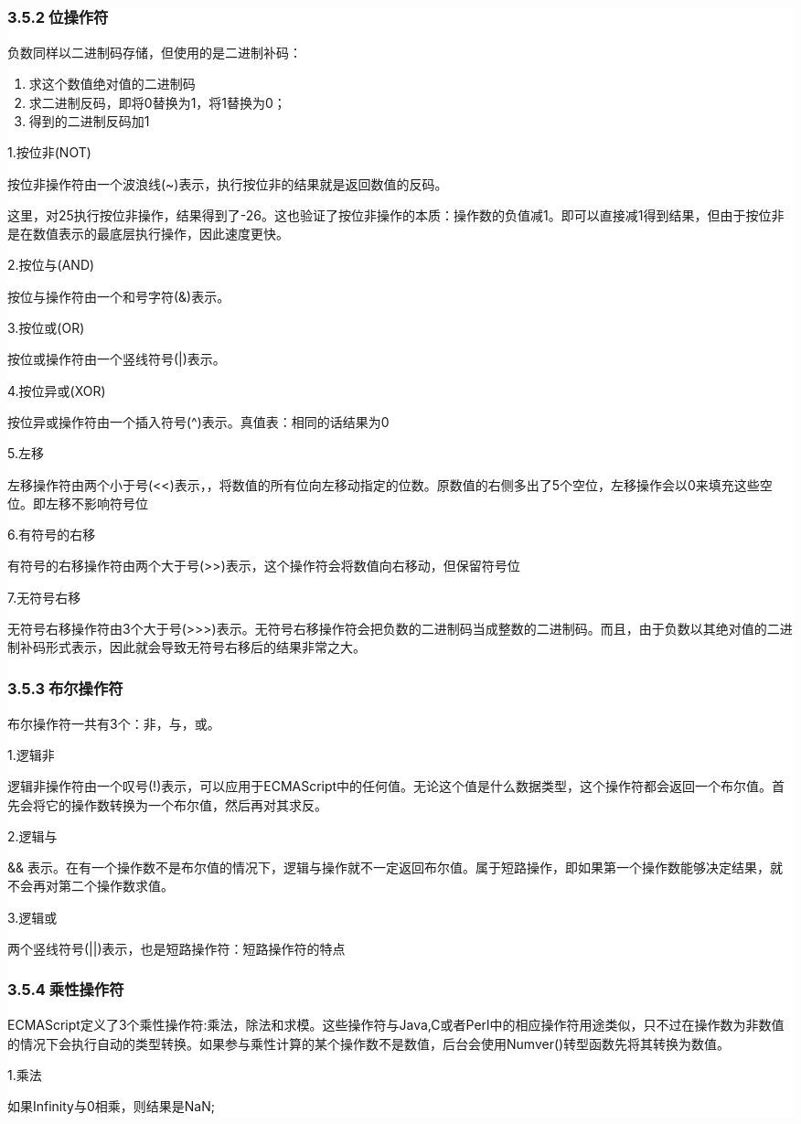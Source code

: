 ### 3.5.2 位操作符

负数同样以二进制码存储，但使用的是二进制补码：

1. 求这个数值绝对值的二进制码
2. 求二进制反码，即将0替换为1，将1替换为0；
3. 得到的二进制反码加1

1.按位非(NOT)

按位非操作符由一个波浪线(~)表示，执行按位非的结果就是返回数值的反码。

这里，对25执行按位非操作，结果得到了-26。这也验证了按位非操作的本质：操作数的负值减1。即可以直接减1得到结果，但由于按位非是在数值表示的最底层执行操作，因此速度更快。

2.按位与(AND)

按位与操作符由一个和号字符(&)表示。

3.按位或(OR)

按位或操作符由一个竖线符号(|)表示。

4.按位异或(XOR)

按位异或操作符由一个插入符号(^)表示。真值表：相同的话结果为0

5.左移

左移操作符由两个小于号(<<)表示，，将数值的所有位向左移动指定的位数。原数值的右侧多出了5个空位，左移操作会以0来填充这些空位。即左移不影响符号位

6.有符号的右移

有符号的右移操作符由两个大于号(>>)表示，这个操作符会将数值向右移动，但保留符号位

7.无符号右移

无符号右移操作符由3个大于号(>>>)表示。无符号右移操作符会把负数的二进制码当成整数的二进制码。而且，由于负数以其绝对值的二进制补码形式表示，因此就会导致无符号右移后的结果非常之大。

### 3.5.3 布尔操作符

布尔操作符一共有3个：非，与，或。

1.逻辑非

逻辑非操作符由一个叹号(!)表示，可以应用于ECMAScript中的任何值。无论这个值是什么数据类型，这个操作符都会返回一个布尔值。首先会将它的操作数转换为一个布尔值，然后再对其求反。

2.逻辑与

&& 表示。在有一个操作数不是布尔值的情况下，逻辑与操作就不一定返回布尔值。属于短路操作，即如果第一个操作数能够决定结果，就不会再对第二个操作数求值。

3.逻辑或

两个竖线符号(||)表示，也是短路操作符：短路操作符的特点

### 3.5.4 乘性操作符

ECMAScript定义了3个乘性操作符:乘法，除法和求模。这些操作符与Java,C或者Perl中的相应操作符用途类似，只不过在操作数为非数值的情况下会执行自动的类型转换。如果参与乘性计算的某个操作数不是数值，后台会使用Numver()转型函数先将其转换为数值。

1.乘法

如果Infinity与0相乘，则结果是NaN;

